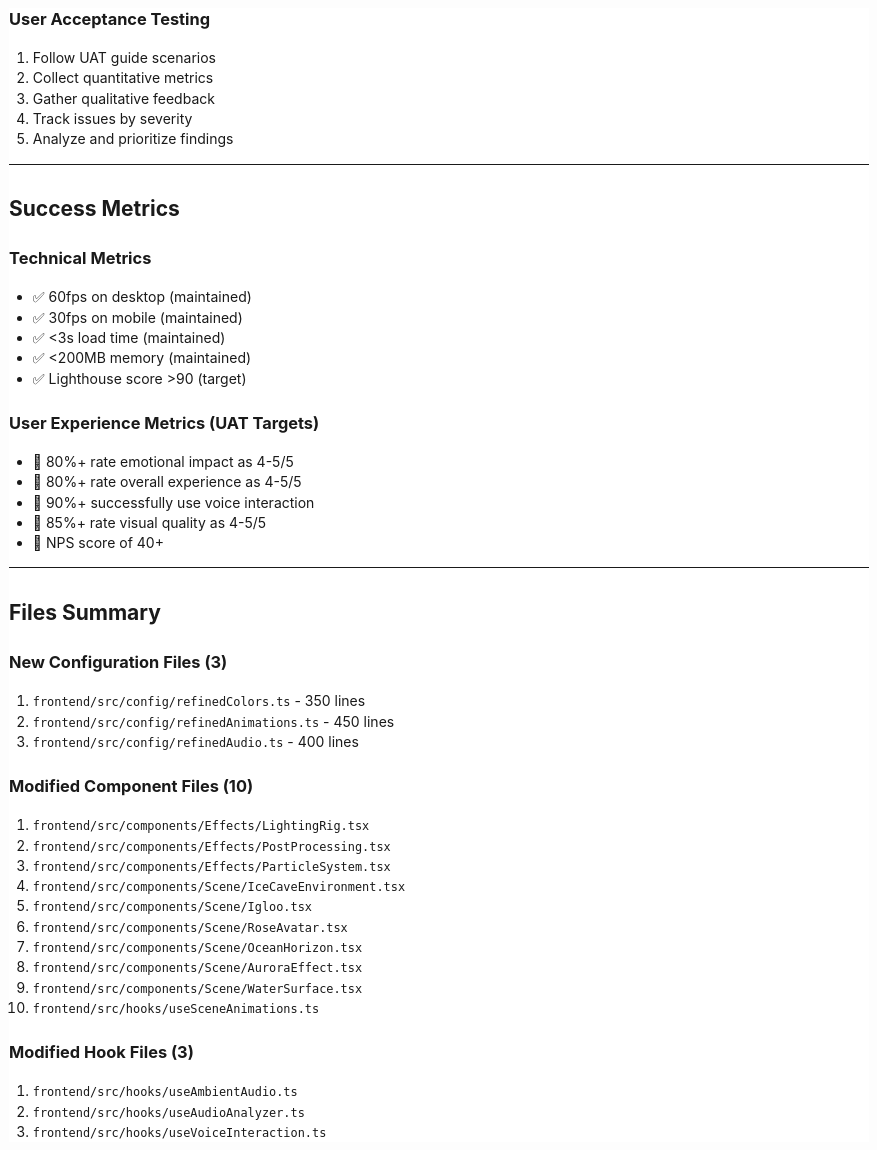 ### User Acceptance Testing
1. Follow UAT guide scenarios
2. Collect quantitative metrics
3. Gather qualitative feedback
4. Track issues by severity
5. Analyze and prioritize findings

---

## Success Metrics

### Technical Metrics
- ✅ 60fps on desktop (maintained)
- ✅ 30fps on mobile (maintained)
- ✅ <3s load time (maintained)
- ✅ <200MB memory (maintained)
- ✅ Lighthouse score >90 (target)

### User Experience Metrics (UAT Targets)
- 🎯 80%+ rate emotional impact as 4-5/5
- 🎯 80%+ rate overall experience as 4-5/5
- 🎯 90%+ successfully use voice interaction
- 🎯 85%+ rate visual quality as 4-5/5
- 🎯 NPS score of 40+

---

## Files Summary

### New Configuration Files (3)
1. `frontend/src/config/refinedColors.ts` - 350 lines
2. `frontend/src/config/refinedAnimations.ts` - 450 lines
3. `frontend/src/config/refinedAudio.ts` - 400 lines

### Modified Component Files (10)
1. `frontend/src/components/Effects/LightingRig.tsx`
2. `frontend/src/components/Effects/PostProcessing.tsx`
3. `frontend/src/components/Effects/ParticleSystem.tsx`
4. `frontend/src/components/Scene/IceCaveEnvironment.tsx`
5. `frontend/src/components/Scene/Igloo.tsx`
6. `frontend/src/components/Scene/RoseAvatar.tsx`
7. `frontend/src/components/Scene/OceanHorizon.tsx`
8. `frontend/src/components/Scene/AuroraEffect.tsx`
9. `frontend/src/components/Scene/WaterSurface.tsx`
10. `frontend/src/hooks/useSceneAnimations.ts`

### Modified Hook Files (3)
1. `frontend/src/hooks/useAmbientAudio.ts`
2. `frontend/src/hooks/useAudioAnalyzer.ts`
3. `frontend/src/hooks/useVoiceInteraction.ts`
